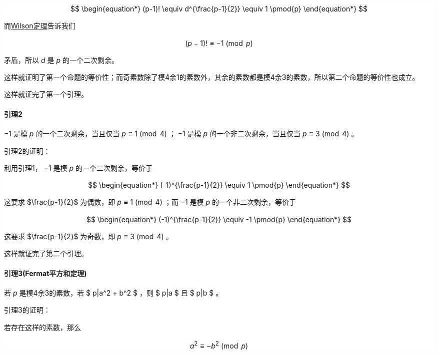 $$
\begin{equation*}
    (p-1)! \equiv d^{\frac{p-1}{2}} \equiv 1  \pmod{p}
\end{equation*}
$$

而[Wilson定理](#wilson定理)告诉我们

$$
\begin{equation*}
    (p-1)! \equiv -1 \pmod{p}
\end{equation*}
$$

矛盾，所以 $d$ 是 $p$ 的一个二次剩余。

这样就证明了第一个命题的等价性；而奇素数除了模4余1的素数外，其余的素数都是模4余3的素数，所以第二个命题的等价性也成立。

这样就证完了第一个引理。

#### **引理2**

 $-1$ 是模 $p$ 的一个二次剩余，当且仅当 $p \equiv 1 \pmod{4}$ ； $-1$ 是模 $p$ 的一个非二次剩余，当且仅当 $p \equiv 3 \pmod{4}$ 。

引理2的证明：

利用引理1， $-1$ 是模 $p$ 的一个二次剩余，等价于

$$
\begin{equation*}
    (-1)^{\frac{p-1}{2}} \equiv 1 \pmod{p}
\end{equation*}
$$

这要求 $\frac{p-1}{2}$ 为偶数，即 $p \equiv 1 \pmod{4}$ ；而 $-1$ 是模 $p$ 的一个非二次剩余，等价于

$$
\begin{equation*}
    (-1)^{\frac{p-1}{2}} \equiv -1 \pmod{p}
\end{equation*}
$$

这要求 $\frac{p-1}{2}$ 为奇数，即 $p \equiv 3 \pmod{4}$ 。

这样就证完了第二个引理。

#### **引理3(Fermat平方和定理)**

若 $p$ 是模4余3的素数，若 $ p\|a^2 + b^2 $ ，则 $ p\|a $ 且 $ p\|b $ 。

引理3的证明：

若存在这样的素数，那么

$$
\begin{equation*}
    a^2 \equiv - b^2  \pmod{p}
\end{equation*}
$$
